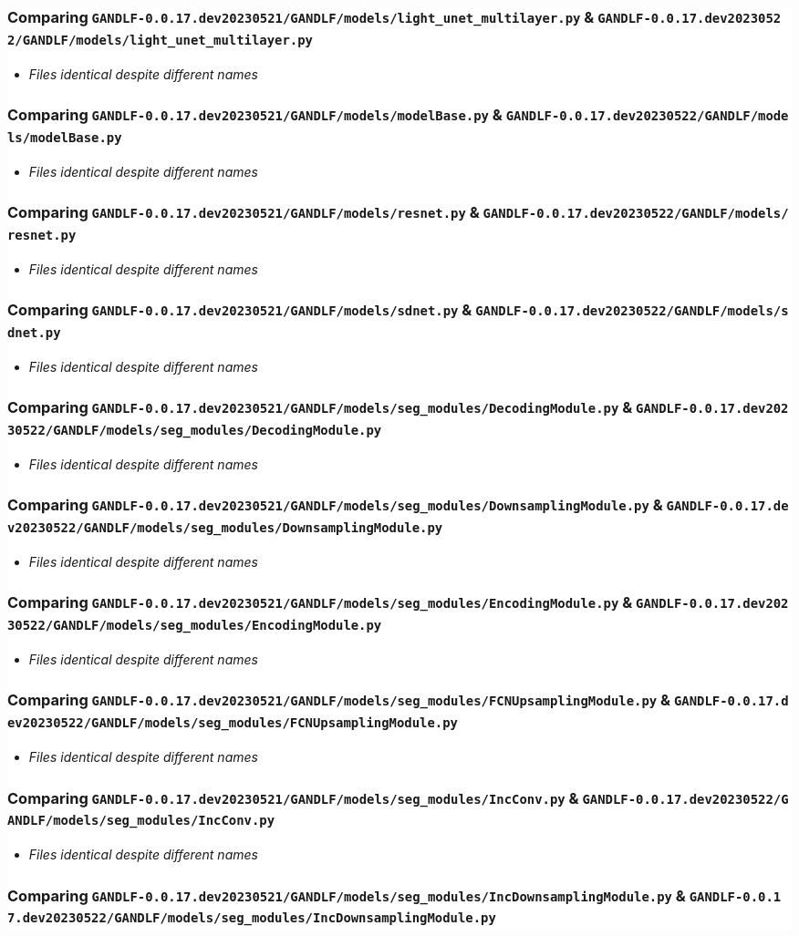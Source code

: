 ### Comparing `GANDLF-0.0.17.dev20230521/GANDLF/models/light_unet_multilayer.py` & `GANDLF-0.0.17.dev20230522/GANDLF/models/light_unet_multilayer.py`

 * *Files identical despite different names*

### Comparing `GANDLF-0.0.17.dev20230521/GANDLF/models/modelBase.py` & `GANDLF-0.0.17.dev20230522/GANDLF/models/modelBase.py`

 * *Files identical despite different names*

### Comparing `GANDLF-0.0.17.dev20230521/GANDLF/models/resnet.py` & `GANDLF-0.0.17.dev20230522/GANDLF/models/resnet.py`

 * *Files identical despite different names*

### Comparing `GANDLF-0.0.17.dev20230521/GANDLF/models/sdnet.py` & `GANDLF-0.0.17.dev20230522/GANDLF/models/sdnet.py`

 * *Files identical despite different names*

### Comparing `GANDLF-0.0.17.dev20230521/GANDLF/models/seg_modules/DecodingModule.py` & `GANDLF-0.0.17.dev20230522/GANDLF/models/seg_modules/DecodingModule.py`

 * *Files identical despite different names*

### Comparing `GANDLF-0.0.17.dev20230521/GANDLF/models/seg_modules/DownsamplingModule.py` & `GANDLF-0.0.17.dev20230522/GANDLF/models/seg_modules/DownsamplingModule.py`

 * *Files identical despite different names*

### Comparing `GANDLF-0.0.17.dev20230521/GANDLF/models/seg_modules/EncodingModule.py` & `GANDLF-0.0.17.dev20230522/GANDLF/models/seg_modules/EncodingModule.py`

 * *Files identical despite different names*

### Comparing `GANDLF-0.0.17.dev20230521/GANDLF/models/seg_modules/FCNUpsamplingModule.py` & `GANDLF-0.0.17.dev20230522/GANDLF/models/seg_modules/FCNUpsamplingModule.py`

 * *Files identical despite different names*

### Comparing `GANDLF-0.0.17.dev20230521/GANDLF/models/seg_modules/IncConv.py` & `GANDLF-0.0.17.dev20230522/GANDLF/models/seg_modules/IncConv.py`

 * *Files identical despite different names*

### Comparing `GANDLF-0.0.17.dev20230521/GANDLF/models/seg_modules/IncDownsamplingModule.py` & `GANDLF-0.0.17.dev20230522/GANDLF/models/seg_modules/IncDownsamplingModule.py`
